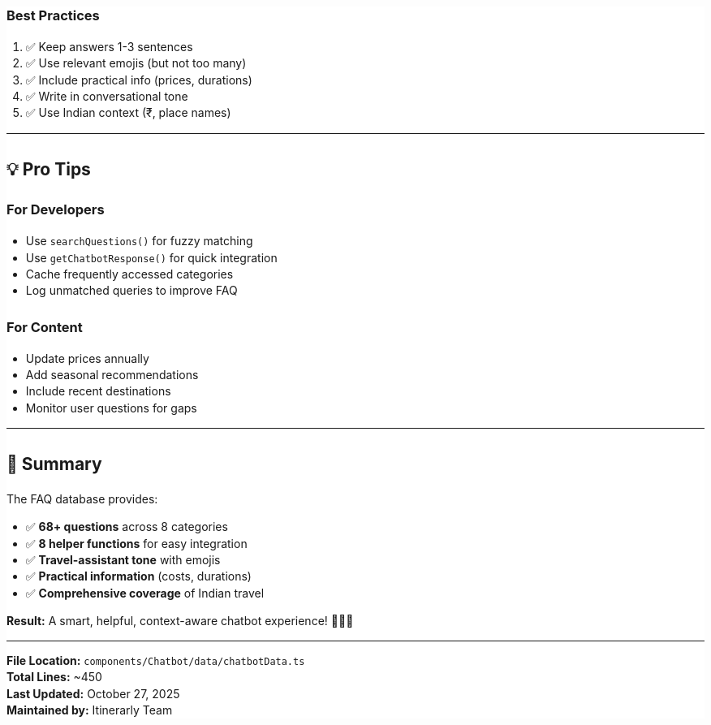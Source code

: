 ### Best Practices
1. ✅ Keep answers 1-3 sentences
2. ✅ Use relevant emojis (but not too many)
3. ✅ Include practical info (prices, durations)
4. ✅ Write in conversational tone
5. ✅ Use Indian context (₹, place names)

---

## 💡 Pro Tips

### For Developers
- Use `searchQuestions()` for fuzzy matching
- Use `getChatbotResponse()` for quick integration
- Cache frequently accessed categories
- Log unmatched queries to improve FAQ

### For Content
- Update prices annually
- Add seasonal recommendations
- Include recent destinations
- Monitor user questions for gaps

---

## 📝 Summary

The FAQ database provides:
- ✅ **68+ questions** across 8 categories
- ✅ **8 helper functions** for easy integration
- ✅ **Travel-assistant tone** with emojis
- ✅ **Practical information** (costs, durations)
- ✅ **Comprehensive coverage** of Indian travel

**Result:** A smart, helpful, context-aware chatbot experience! 🤖🇮🇳

---

**File Location:** `components/Chatbot/data/chatbotData.ts`  
**Total Lines:** ~450  
**Last Updated:** October 27, 2025  
**Maintained by:** Itinerarly Team
